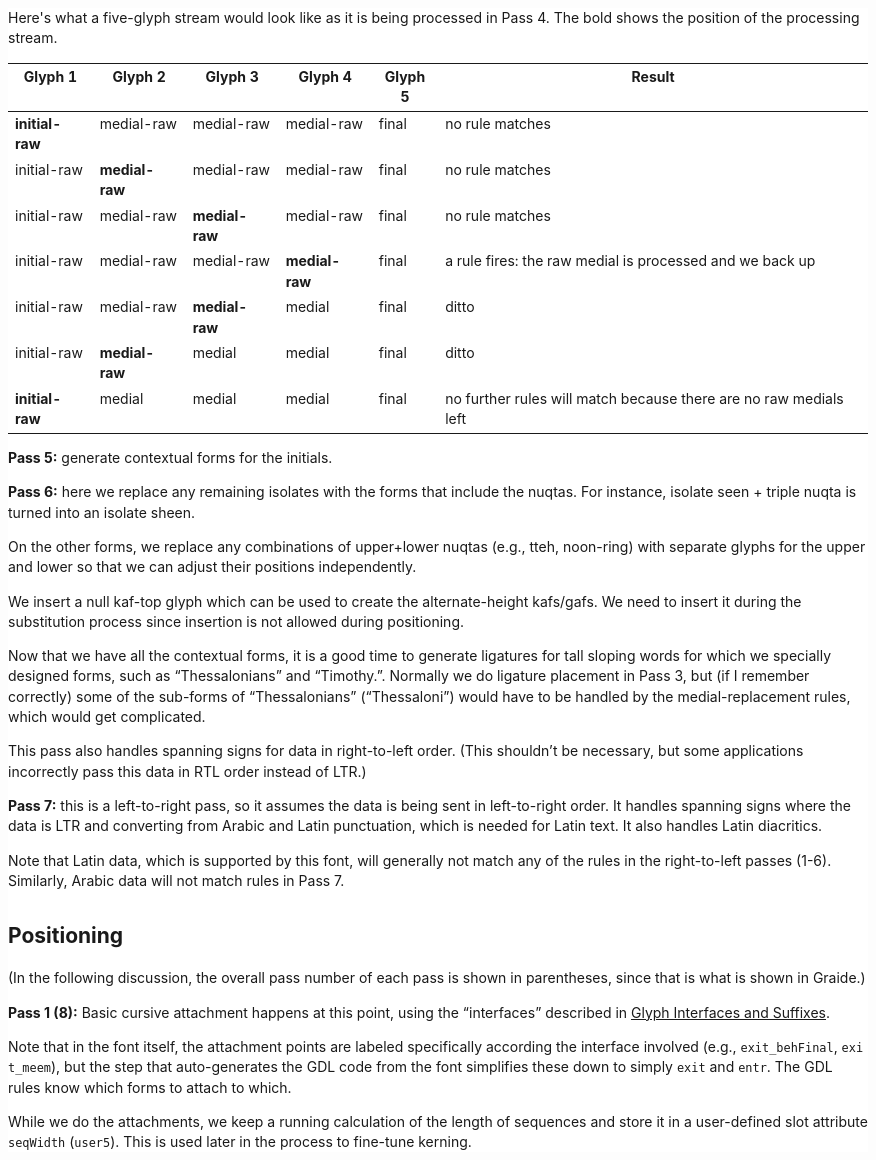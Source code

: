 Here's what a five-glyph stream would look like as it is being processed in Pass 4. The bold shows the position of the processing stream.

Glyph 1|Glyph 2|Glyph 3|Glyph 4|Glyph 5|Result|
--- | --- | --- | --- | --- | --- |
**initial-raw**|medial-raw|medial-raw|medial-raw|final|no rule matches|
initial-raw | **medial-raw** | medial-raw | medial-raw | final | no rule matches |
initial-raw|medial-raw|**medial-raw**|medial-raw|final|no rule matches|
initial-raw|medial-raw|medial-raw|**medial-raw**|final|a rule fires: the raw medial is processed and we back up|
initial-raw|medial-raw|**medial-raw**|medial|final|ditto|
initial-raw|**medial-raw**|medial|medial|final|ditto|
**initial-raw**|medial|medial|medial|final|no further rules will match because there are no raw medials left|
	                                                 

**Pass 5:** generate contextual forms for the initials.

**Pass 6:** here we replace any remaining isolates with the forms that include the nuqtas. For instance, isolate seen + triple nuqta is turned into an isolate sheen.

On the other forms, we replace any combinations of upper+lower nuqtas (e.g., tteh, noon-ring) with separate glyphs for the upper and lower so that we can adjust their positions independently.

We insert a null kaf-top glyph which can be used to create the alternate-height kafs/gafs. We need to insert it during the substitution process since insertion is not allowed during positioning.

Now that we have all the contextual forms, it is a good time to generate ligatures for tall sloping words for which we specially designed forms, such as “Thessalonians” and “Timothy.”. Normally we do ligature placement in Pass 3, but (if I remember correctly) some of the sub-forms of “Thessalonians” (“Thessaloni”) would have to be handled by the medial-replacement rules, which would get complicated.

This pass also handles spanning signs for data in right-to-left order. (This shouldn’t be necessary, but some applications incorrectly pass this data in RTL order instead of LTR.)

**Pass 7:** this is a left-to-right pass, so it assumes the data is being sent in left-to-right order. It handles spanning signs where the data is LTR and converting from Arabic and Latin punctuation, which is needed for Latin text. It also handles Latin diacritics.

Note that Latin data, which is supported by this font, will generally not match any of the rules in the right-to-left passes (1-6). Similarly, Arabic data will not match rules in Pass 7.

## Positioning

(In the following discussion, the overall pass number of each pass is shown in parentheses, since that is what is shown in Graide.)

**Pass 1 (8):** Basic cursive attachment happens at this point, using the “interfaces” described in [Glyph Interfaces and Suffixes](dev_3_interfaces.md).

Note that in the font itself, the attachment points are labeled specifically according the interface involved (e.g., `exit_behFinal`, `exit_meem`), but the step that auto-generates the GDL code from the font simplifies these down to simply `exit` and `entr`. The GDL rules know which forms to attach to which.

While we do the attachments, we keep a running calculation of the length of sequences and store it in a user-defined slot attribute `seqWidth` (`user5`). This is used later in the process to fine-tune kerning.
